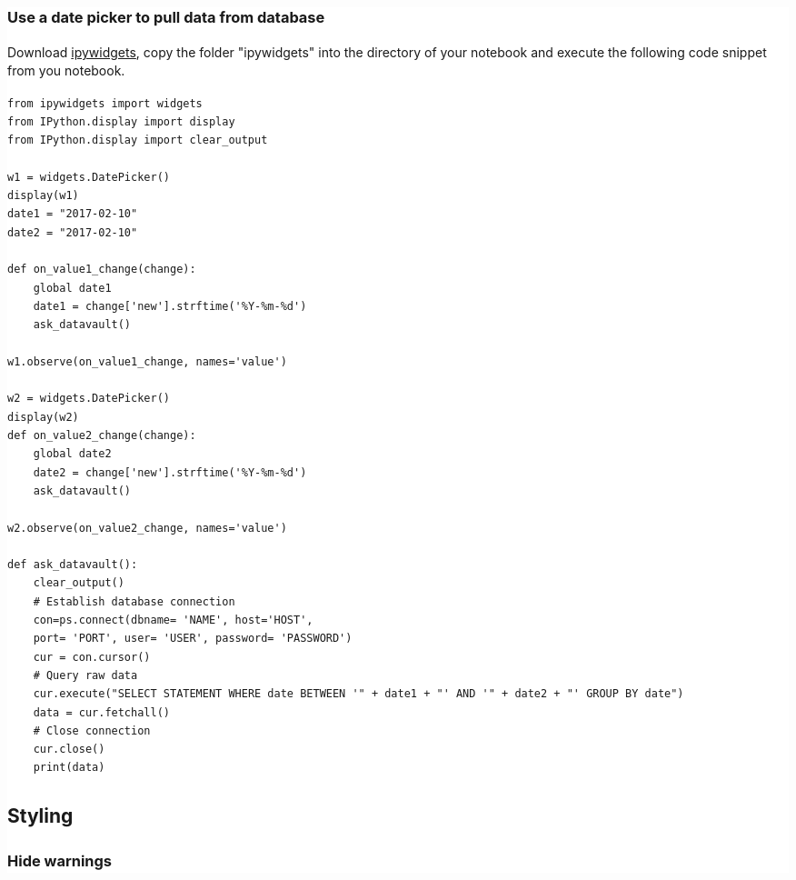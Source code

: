 <a name="H2c"></a>
### Use a date picker to pull data from database

Download [ipywidgets](https://github.com/jupyter-widgets/ipywidgets), copy the folder "ipywidgets" into the directory of your notebook and execute the following code snippet from you notebook.


```
from ipywidgets import widgets
from IPython.display import display
from IPython.display import clear_output

w1 = widgets.DatePicker()
display(w1)
date1 = "2017-02-10"
date2 = "2017-02-10"

def on_value1_change(change):
    global date1
    date1 = change['new'].strftime('%Y-%m-%d')
    ask_datavault()

w1.observe(on_value1_change, names='value')

w2 = widgets.DatePicker()
display(w2)
def on_value2_change(change):
    global date2
    date2 = change['new'].strftime('%Y-%m-%d')
    ask_datavault()

w2.observe(on_value2_change, names='value')

def ask_datavault():
    clear_output()
    # Establish database connection
    con=ps.connect(dbname= 'NAME', host='HOST', 
    port= 'PORT', user= 'USER', password= 'PASSWORD')
    cur = con.cursor()
    # Query raw data
    cur.execute("SELECT STATEMENT WHERE date BETWEEN '" + date1 + "' AND '" + date2 + "' GROUP BY date")
    data = cur.fetchall()
    # Close connection
    cur.close()
    print(data)
```

<a name="H3"></a>
## Styling
<a name="H3a"></a>
### Hide warnings
